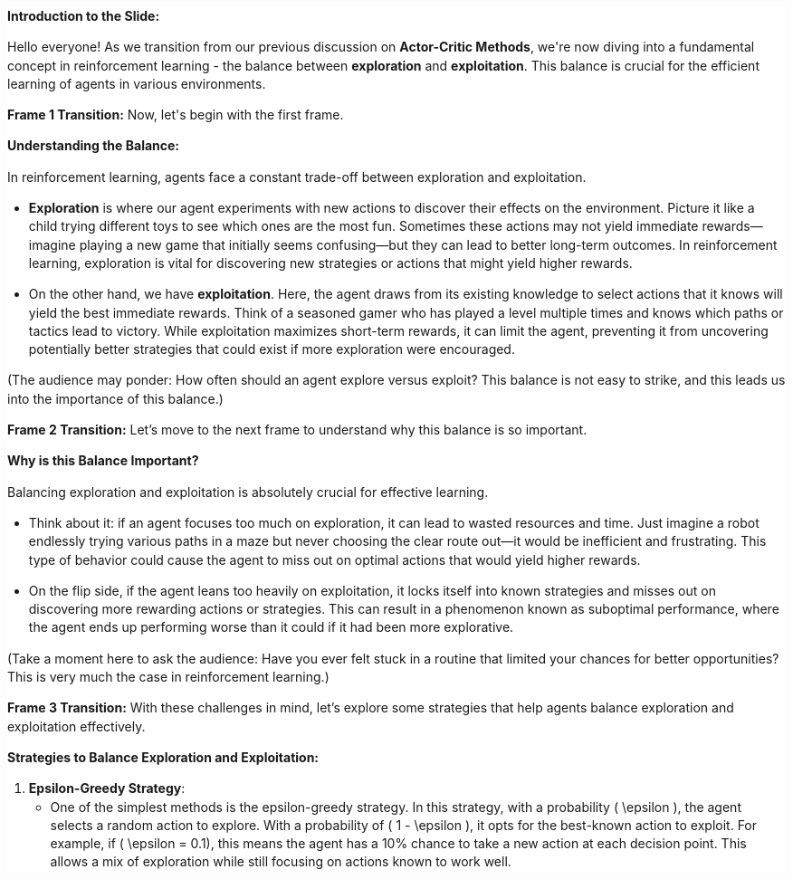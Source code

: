 **Introduction to the Slide:**

Hello everyone! As we transition from our previous discussion on **Actor-Critic Methods**, we're now diving into a fundamental concept in reinforcement learning - the balance between **exploration** and **exploitation**. This balance is crucial for the efficient learning of agents in various environments.

**Frame 1 Transition:**
Now, let's begin with the first frame.

**Understanding the Balance:**

In reinforcement learning, agents face a constant trade-off between exploration and exploitation. 

- **Exploration** is where our agent experiments with new actions to discover their effects on the environment. Picture it like a child trying different toys to see which ones are the most fun. Sometimes these actions may not yield immediate rewards—imagine playing a new game that initially seems confusing—but they can lead to better long-term outcomes. In reinforcement learning, exploration is vital for discovering new strategies or actions that might yield higher rewards.

- On the other hand, we have **exploitation**. Here, the agent draws from its existing knowledge to select actions that it knows will yield the best immediate rewards. Think of a seasoned gamer who has played a level multiple times and knows which paths or tactics lead to victory. While exploitation maximizes short-term rewards, it can limit the agent, preventing it from uncovering potentially better strategies that could exist if more exploration were encouraged.

(The audience may ponder: How often should an agent explore versus exploit? This balance is not easy to strike, and this leads us into the importance of this balance.)

**Frame 2 Transition:**
Let’s move to the next frame to understand why this balance is so important.

**Why is this Balance Important?**

Balancing exploration and exploitation is absolutely crucial for effective learning. 

- Think about it: if an agent focuses too much on exploration, it can lead to wasted resources and time. Just imagine a robot endlessly trying various paths in a maze but never choosing the clear route out—it would be inefficient and frustrating. This type of behavior could cause the agent to miss out on optimal actions that would yield higher rewards.

- On the flip side, if the agent leans too heavily on exploitation, it locks itself into known strategies and misses out on discovering more rewarding actions or strategies. This can result in a phenomenon known as suboptimal performance, where the agent ends up performing worse than it could if it had been more explorative.

(Take a moment here to ask the audience: Have you ever felt stuck in a routine that limited your chances for better opportunities? This is very much the case in reinforcement learning.)

**Frame 3 Transition:**
With these challenges in mind, let’s explore some strategies that help agents balance exploration and exploitation effectively.

**Strategies to Balance Exploration and Exploitation:**

1. **Epsilon-Greedy Strategy**: 
   - One of the simplest methods is the epsilon-greedy strategy. In this strategy, with a probability \( \epsilon \), the agent selects a random action to explore. With a probability of \( 1 - \epsilon \), it opts for the best-known action to exploit. For example, if \( \epsilon = 0.1\), this means the agent has a 10% chance to take a new action at each decision point. This allows a mix of exploration while still focusing on actions known to work well.

